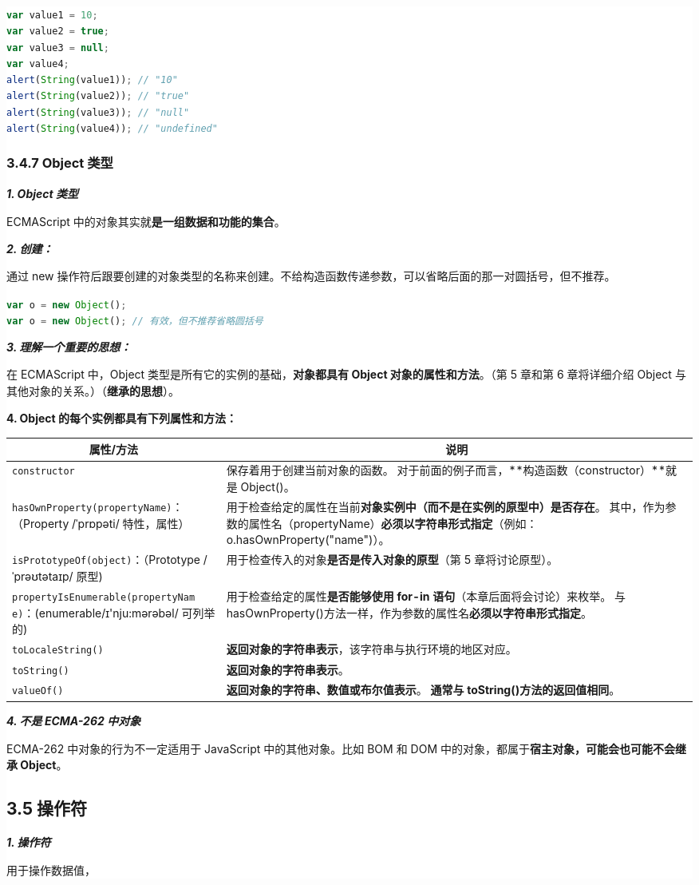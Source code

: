   ```js
  var value1 = 10;
  var value2 = true;
  var value3 = null;
  var value4;
  alert(String(value1)); // "10"
  alert(String(value2)); // "true"
  alert(String(value3)); // "null"
  alert(String(value4)); // "undefined"
  ```

### 3.4.7 Object 类型

**_1. Object 类型_**

ECMAScript 中的对象其实就**是一组数据和功能的集合**。

**_2. 创建：_**

通过 new 操作符后跟要创建的对象类型的名称来创建。不给构造函数传递参数，可以省略后面的那一对圆括号，但不推荐。

```js
var o = new Object();
var o = new Object(); // 有效，但不推荐省略圆括号
```

**_3. 理解一个重要的思想：_**

在 ECMAScript 中，Object 类型是所有它的实例的基础，**对象都具有 Object 对象的属性和方法**。（第 5 章和第 6 章将详细介绍 Object 与其他对象的关系。）（**继承的思想**）。

**4. Object 的每个实例都具有下列属性和方法：**

| 属性/方法                                                                  | 说明                                                                                                                                                                        |
| -------------------------------------------------------------------------- | --------------------------------------------------------------------------------------------------------------------------------------------------------------------------- |
| `constructor`                                                              | 保存着用于创建当前对象的函数。 对于前面的例子而言，**构造函数（constructor）**就是 Object()。                                                                               |
| `hasOwnProperty(propertyName)`：（Property /ˈprɒpəti/ 特性，属性）         | 用于检查给定的属性在当前**对象实例中（而不是在实例的原型中）是否存在**。 其中，作为参数的属性名（propertyName）**必须以字符串形式指定**（例如：o.hasOwnProperty("name")）。 |
| `isPrototypeOf(object)`：（Prototype /ˈprəʊtətaɪp/ 原型)                   | 用于检查传入的对象**是否是传入对象的原型**（第 5 章将讨论原型）。                                                                                                           |
| `propertyIsEnumerable(propertyName)`：(enumerable/ɪ'nju:mərəbəl/ 可列举的) | 用于检查给定的属性**是否能够使用 for-in 语句**（本章后面将会讨论）来枚举。 与 hasOwnProperty()方法一样，作为参数的属性名**必须以字符串形式指定**。                          |
| `toLocaleString()`                                                         | **返回对象的字符串表示**，该字符串与执行环境的地区对应。                                                                                                                    |
| `toString()`                                                               | **返回对象的字符串表示**。                                                                                                                                                  |
| `valueOf()`                                                                | **返回对象的字符串、数值或布尔值表示**。 **通常与 toString()方法的返回值相同**。                                                                                            |

**_4. 不是 ECMA-262 中对象_**

ECMA-262 中对象的行为不一定适用于 JavaScript 中的其他对象。比如 BOM 和 DOM 中的对象，都属于**宿主对象，可能会也可能不会继承 Object**。

## 3.5 操作符

**_1. 操作符_**

用于操作数据值，
